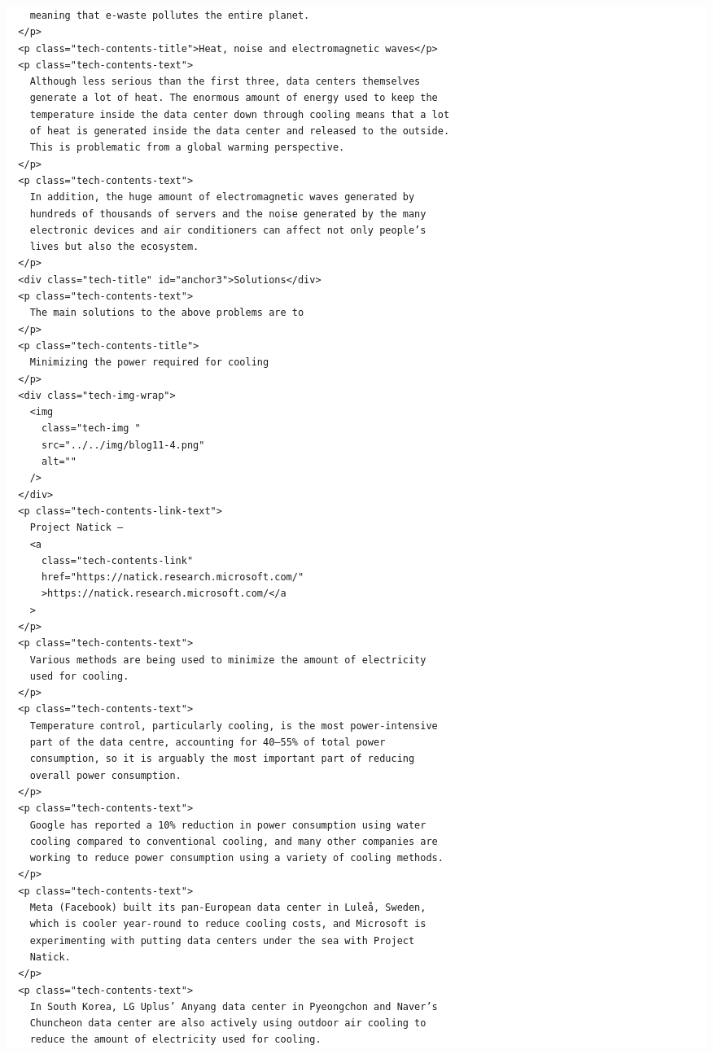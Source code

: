         meaning that e-waste pollutes the entire planet.
      </p>
      <p class="tech-contents-title">Heat, noise and electromagnetic waves</p>
      <p class="tech-contents-text">
        Although less serious than the first three, data centers themselves
        generate a lot of heat. The enormous amount of energy used to keep the
        temperature inside the data center down through cooling means that a lot
        of heat is generated inside the data center and released to the outside.
        This is problematic from a global warming perspective.
      </p>
      <p class="tech-contents-text">
        In addition, the huge amount of electromagnetic waves generated by
        hundreds of thousands of servers and the noise generated by the many
        electronic devices and air conditioners can affect not only people’s
        lives but also the ecosystem.
      </p>
      <div class="tech-title" id="anchor3">Solutions</div>
      <p class="tech-contents-text">
        The main solutions to the above problems are to
      </p>
      <p class="tech-contents-title">
        Minimizing the power required for cooling
      </p>
      <div class="tech-img-wrap">
        <img
          class="tech-img "
          src="../../img/blog11-4.png"
          alt=""
        />
      </div>
      <p class="tech-contents-link-text">
        Project Natick —
        <a
          class="tech-contents-link"
          href="https://natick.research.microsoft.com/"
          >https://natick.research.microsoft.com/</a
        >
      </p>
      <p class="tech-contents-text">
        Various methods are being used to minimize the amount of electricity
        used for cooling.
      </p>
      <p class="tech-contents-text">
        Temperature control, particularly cooling, is the most power-intensive
        part of the data centre, accounting for 40–55% of total power
        consumption, so it is arguably the most important part of reducing
        overall power consumption.
      </p>
      <p class="tech-contents-text">
        Google has reported a 10% reduction in power consumption using water
        cooling compared to conventional cooling, and many other companies are
        working to reduce power consumption using a variety of cooling methods.
      </p>
      <p class="tech-contents-text">
        Meta (Facebook) built its pan-European data center in Luleå, Sweden,
        which is cooler year-round to reduce cooling costs, and Microsoft is
        experimenting with putting data centers under the sea with Project
        Natick.
      </p>
      <p class="tech-contents-text">
        In South Korea, LG Uplus’ Anyang data center in Pyeongchon and Naver’s
        Chuncheon data center are also actively using outdoor air cooling to
        reduce the amount of electricity used for cooling.